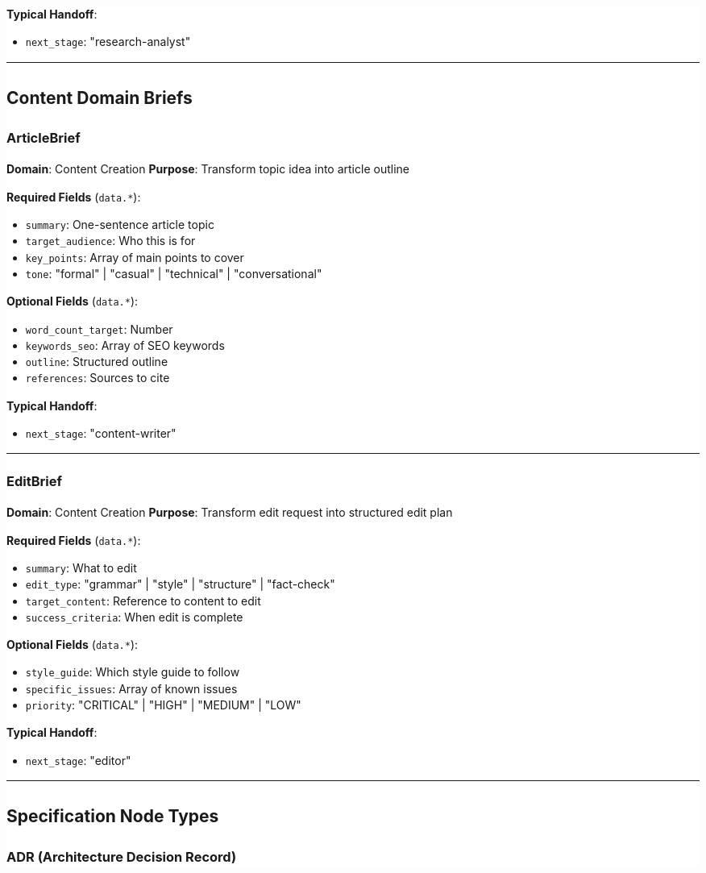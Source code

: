 **Typical Handoff**:
- `next_stage`: "research-analyst"

---

## Content Domain Briefs

### ArticleBrief

**Domain**: Content Creation
**Purpose**: Transform topic idea into article outline

**Required Fields** (`data.*`):
- `summary`: One-sentence article topic
- `target_audience`: Who this is for
- `key_points`: Array of main points to cover
- `tone`: "formal" | "casual" | "technical" | "conversational"

**Optional Fields** (`data.*`):
- `word_count_target`: Number
- `keywords_seo`: Array of SEO keywords
- `outline`: Structured outline
- `references`: Sources to cite

**Typical Handoff**:
- `next_stage`: "content-writer"

---

### EditBrief

**Domain**: Content Creation
**Purpose**: Transform edit request into structured edit plan

**Required Fields** (`data.*`):
- `summary`: What to edit
- `edit_type`: "grammar" | "style" | "structure" | "fact-check"
- `target_content`: Reference to content to edit
- `success_criteria`: When edit is complete

**Optional Fields** (`data.*`):
- `style_guide`: Which style guide to follow
- `specific_issues`: Array of known issues
- `priority`: "CRITICAL" | "HIGH" | "MEDIUM" | "LOW"

**Typical Handoff**:
- `next_stage`: "editor"

---

## Specification Node Types

### ADR (Architecture Decision Record)
